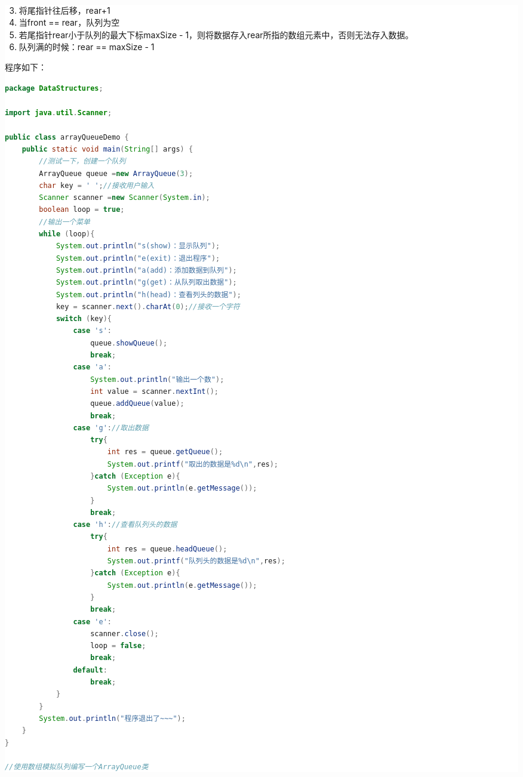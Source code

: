 3. 将尾指针往后移，rear+1
4. 当front == rear，队列为空
5. 若尾指针rear小于队列的最大下标maxSize - 1，则将数据存入rear所指的数组元素中，否则无法存入数据。
6. 队列满的时候：rear == maxSize - 1

程序如下：

```java
package DataStructures;

import java.util.Scanner;

public class arrayQueueDemo {
    public static void main(String[] args) {
        //测试一下，创建一个队列
        ArrayQueue queue =new ArrayQueue(3);
        char key = ' ';//接收用户输入
        Scanner scanner =new Scanner(System.in);
        boolean loop = true;
        //输出一个菜单
        while (loop){
            System.out.println("s(show)：显示队列");
            System.out.println("e(exit)：退出程序");
            System.out.println("a(add)：添加数据到队列");
            System.out.println("g(get)：从队列取出数据");
            System.out.println("h(head)：查看列头的数据");
            key = scanner.next().charAt(0);//接收一个字符
            switch (key){
                case 's':
                    queue.showQueue();
                    break;
                case 'a':
                    System.out.println("输出一个数");
                    int value = scanner.nextInt();
                    queue.addQueue(value);
                    break;
                case 'g'://取出数据
                    try{
                        int res = queue.getQueue();
                        System.out.printf("取出的数据是%d\n",res);
                    }catch (Exception e){
                        System.out.println(e.getMessage());
                    }
                    break;
                case 'h'://查看队列头的数据
                    try{
                        int res = queue.headQueue();
                        System.out.printf("队列头的数据是%d\n",res);
                    }catch (Exception e){
                        System.out.println(e.getMessage());
                    }
                    break;
                case 'e':
                    scanner.close();
                    loop = false;
                    break;
                default:
                    break;
            }
        }
        System.out.println("程序退出了~~~");
    }
}

//使用数组模拟队列编写一个ArrayQueue类
```